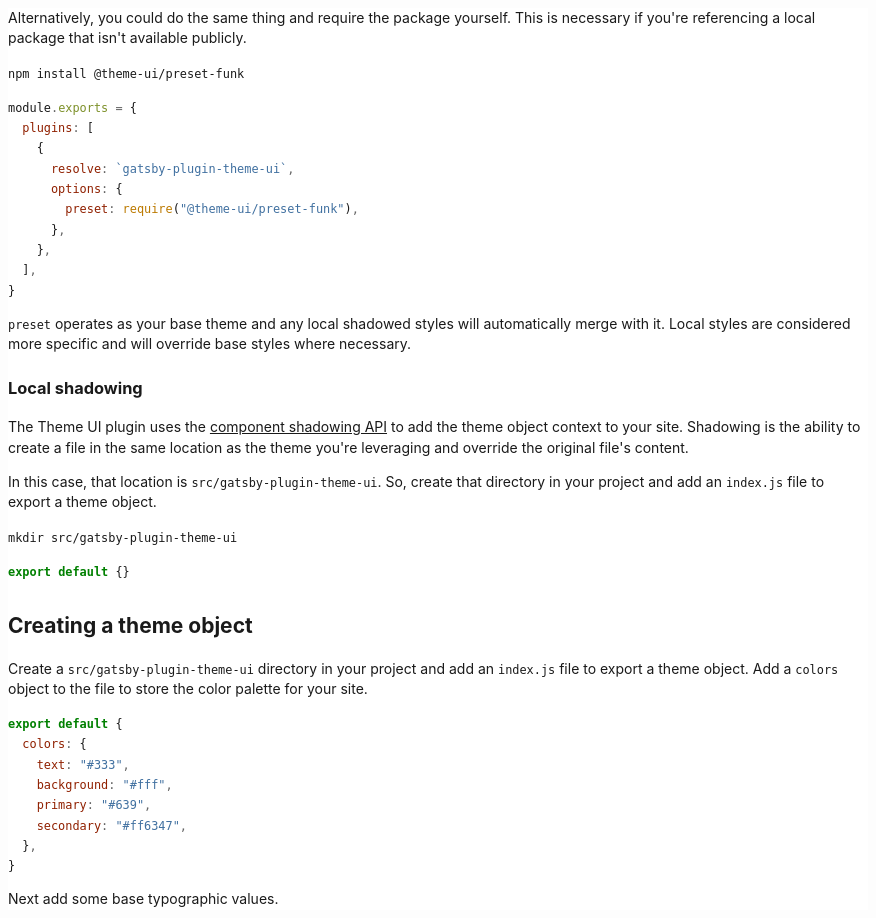 Alternatively, you could do the same thing and require the package yourself. This is necessary if you're referencing a local package that isn't available publicly.

```shell
npm install @theme-ui/preset-funk
```

```js:title=gatsby-config.js
module.exports = {
  plugins: [
    {
      resolve: `gatsby-plugin-theme-ui`,
      options: {
        preset: require("@theme-ui/preset-funk"),
      },
    },
  ],
}
```

`preset` operates as your base theme and any local shadowed styles will automatically merge with it. Local styles are considered more specific and will override base styles where necessary.

### Local shadowing

The Theme UI plugin uses the [component shadowing API][] to add the theme object context to your site. Shadowing is the ability to create a file in the same location as the theme you're leveraging and override the original file's content.

In this case, that location is `src/gatsby-plugin-theme-ui`. So, create that directory in your project and add an `index.js` file to export a theme object.

```shell
mkdir src/gatsby-plugin-theme-ui
```

```js:title=src/gatsby-plugin-theme-ui/index.js
export default {}
```

## Creating a theme object

Create a `src/gatsby-plugin-theme-ui` directory in your project and add an `index.js` file to export a theme object. Add a `colors` object to the file to store the color palette for your site.

```js:title=src/gatsby-plugin-theme-ui/index.js
export default {
  colors: {
    text: "#333",
    background: "#fff",
    primary: "#639",
    secondary: "#ff6347",
  },
}
```

Next add some base typographic values.


[theme ui]: https://theme-ui.com
[emotion]: /docs/emotion
[mdx]: /docs/mdx
[typography.js]: /docs/typography-js
[react context]: https://reactjs.org/docs/context.html
[component shadowing api]: /docs/theme-api/#shadowing
[`sx` prop]: https://theme-ui.com/sx-prop